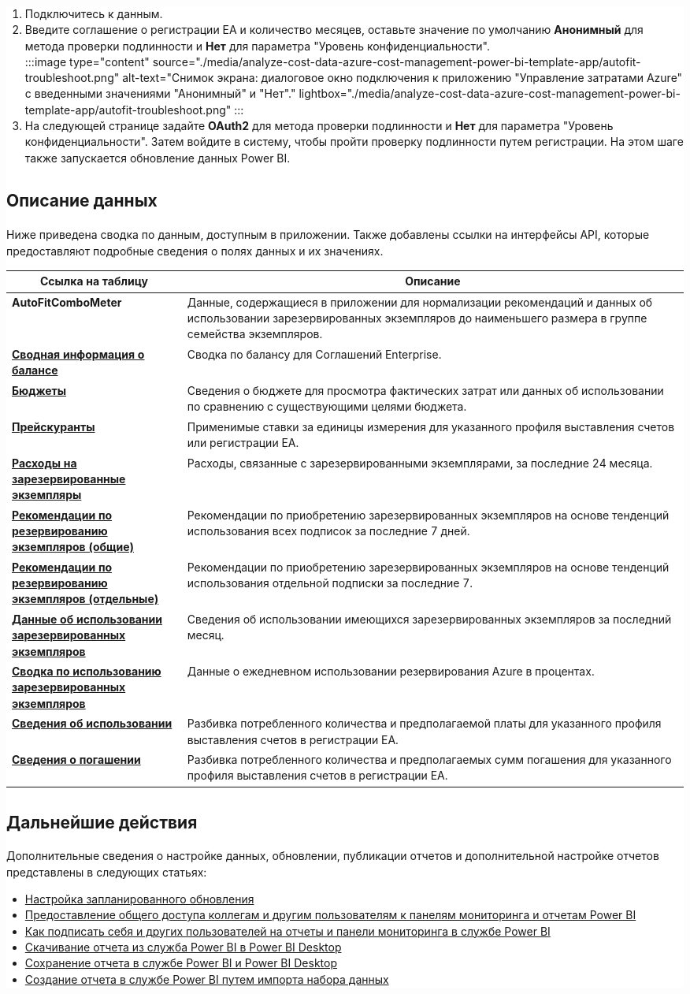 1. Подключитесь к данным.
1. Введите соглашение о регистрации EA и количество месяцев, оставьте значение по умолчанию **Анонимный** для метода проверки подлинности и **Нет** для параметра "Уровень конфиденциальности".  
  :::image type="content" source="./media/analyze-cost-data-azure-cost-management-power-bi-template-app/autofit-troubleshoot.png" alt-text="Снимок экрана: диалоговое окно подключения к приложению &quot;Управление затратами Azure&quot; с введенными значениями &quot;Анонимный&quot; и &quot;Нет&quot;." lightbox="./media/analyze-cost-data-azure-cost-management-power-bi-template-app/autofit-troubleshoot.png" :::
1. На следующей странице задайте **OAuth2** для метода проверки подлинности и **Нет** для параметра "Уровень конфиденциальности". Затем войдите в систему, чтобы пройти проверку подлинности путем регистрации. На этом шаге также запускается обновление данных Power BI.

## <a name="data-reference"></a>Описание данных

Ниже приведена сводка по данным, доступным в приложении. Также добавлены ссылки на интерфейсы API, которые предоставляют подробные сведения о полях данных и их значениях.

| **Ссылка на таблицу** | **Описание** |
| --- | --- |
| **AutoFitComboMeter** | Данные, содержащиеся в приложении для нормализации рекомендаций и данных об использовании зарезервированных экземпляров до наименьшего размера в группе семейства экземпляров. |
| [**Сводная информация о балансе**](/rest/api/billing/enterprise/billing-enterprise-api-balance-summary#response) | Сводка по балансу для Соглашений Enterprise. |
| [**Бюджеты**](/rest/api/consumption/budgets/get#definitions) | Сведения о бюджете для просмотра фактических затрат или данных об использовании по сравнению с существующими целями бюджета. |
| [**Прейскуранты**](/rest/api/billing/enterprise/billing-enterprise-api-pricesheet#see-also) | Применимые ставки за единицы измерения для указанного профиля выставления счетов или регистрации EA. |
| [**Расходы на зарезервированные экземпляры**](/rest/api/billing/enterprise/billing-enterprise-api-reserved-instance-charges#response) | Расходы, связанные с зарезервированными экземплярами, за последние 24 месяца. |
| [**Рекомендации по резервированию экземпляров (общие)**](/rest/api/billing/enterprise/billing-enterprise-api-reserved-instance-recommendation#response) | Рекомендации по приобретению зарезервированных экземпляров на основе тенденций использования всех подписок за последние 7 дней. |
| [**Рекомендации по резервированию экземпляров (отдельные)**](/rest/api/billing/enterprise/billing-enterprise-api-reserved-instance-recommendation#response-1) | Рекомендации по приобретению зарезервированных экземпляров на основе тенденций использования отдельной подписки за последние 7. |
| [**Данные об использовании зарезервированных экземпляров**](/rest/api/billing/enterprise/billing-enterprise-api-reserved-instance-usage#response) | Сведения об использовании имеющихся зарезервированных экземпляров за последний месяц. |
| [**Сводка по использованию зарезервированных экземпляров**](/rest/api/consumption/reservationssummaries/list) | Данные о ежедневном использовании резервирования Azure в процентах. |
| [**Сведения об использовании**](/rest/api/billing/enterprise/billing-enterprise-api-usage-detail#usage-details-field-definitions) | Разбивка потребленного количества и предполагаемой платы для указанного профиля выставления счетов в регистрации EA. |
| [**Сведения о погашении**](/rest/api/billing/enterprise/billing-enterprise-api-usage-detail#usage-details-field-definitions) | Разбивка потребленного количества и предполагаемых сумм погашения для указанного профиля выставления счетов в регистрации EA. |

## <a name="next-steps"></a>Дальнейшие действия

Дополнительные сведения о настройке данных, обновлении, публикации отчетов и дополнительной настройке отчетов представлены в следующих статьях:

- [Настройка запланированного обновления](/power-bi/refresh-scheduled-refresh)
- [Предоставление общего доступа коллегам и другим пользователям к панелям мониторинга и отчетам Power BI](/power-bi/service-share-dashboards)
- [Как подписать себя и других пользователей на отчеты и панели мониторинга в службе Power BI](/power-bi/service-report-subscribe)
- [Скачивание отчета из служба Power BI в Power BI Desktop](/power-bi/service-export-to-pbix)
- [Сохранение отчета в службе Power BI и Power BI Desktop](/power-bi/service-report-save)
- [Создание отчета в службе Power BI путем импорта набора данных](/power-bi/service-report-create-new)